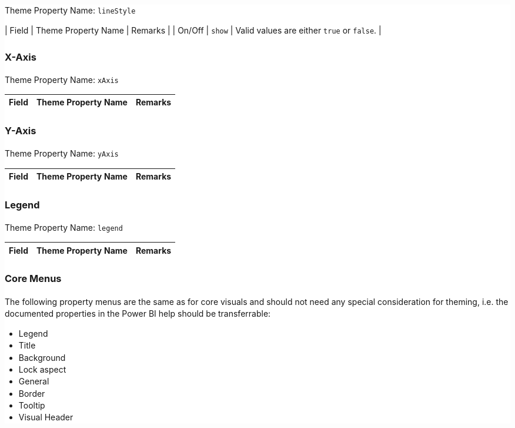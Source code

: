 Theme Property Name: `lineStyle`

| Field | Theme Property Name | Remarks |
| On/Off | `show` | Valid values are either `true` or `false`. |

### X-Axis

Theme Property Name: `xAxis`

| Field | Theme Property Name | Remarks |
|-|-|-|

### Y-Axis

Theme Property Name: `yAxis`

| Field | Theme Property Name | Remarks |
|-|-|-|

### Legend

Theme Property Name: `legend`

| Field | Theme Property Name | Remarks |
|-|-|-|

### Core Menus

The following property menus are the same as for core visuals and should not need any special consideration for theming, i.e. the documented properties in the Power BI help should be transferrable:

* Legend
* Title
* Background
* Lock aspect 
* General
* Border
* Tooltip
* Visual Header